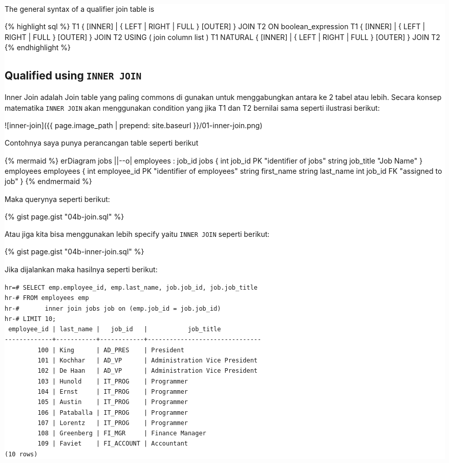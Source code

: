 The general syntax of a qualifier join table is

{% highlight sql %}
T1 { [INNER] | { LEFT | RIGHT | FULL } [OUTER] } JOIN T2 ON boolean_expression
T1 { [INNER] | { LEFT | RIGHT | FULL } [OUTER] } JOIN T2 USING ( join column list )
T1 NATURAL { [INNER] | { LEFT | RIGHT | FULL } [OUTER] } JOIN T2
{% endhighlight %}

## Qualified using `INNER JOIN`

Inner Join adalah Join table yang paling commons di gunakan untuk menggabungkan antara ke 2 tabel atau lebih. Secara konsep matematika `INNER JOIN` akan menggunakan condition yang jika T1 dan T2 bernilai sama seperti ilustrasi berikut:

![inner-join]({{ page.image_path | prepend: site.baseurl }}/01-inner-join.png)

Contohnya saya punya perancangan table seperti berikut 

{% mermaid %}
erDiagram
    jobs ||--o| employees : job_id
    jobs {
        int     job_id          PK  "identifier of jobs"
        string  job_title           "Job Name"
    }
    employees
    employees {
        int         employee_id     PK "identifier of employees"
        string      first_name
        string      last_name
        int         job_id          FK "assigned to job"
    }
{% endmermaid %}

Maka querynya seperti berikut:

{% gist page.gist "04b-join.sql" %}

Atau jiga kita bisa menggunakan lebih specify yaitu `INNER JOIN` seperti berikut:

{% gist page.gist "04b-inner-join.sql" %}

Jika dijalankan maka hasilnya seperti berikut:

```shell
hr=# SELECT emp.employee_id, emp.last_name, job.job_id, job.job_title
hr-# FROM employees emp
hr-#       inner join jobs job on (emp.job_id = job.job_id)
hr-# LIMIT 10;
 employee_id | last_name |   job_id   |           job_title
-------------+-----------+------------+-------------------------------
         100 | King      | AD_PRES    | President
         101 | Kochhar   | AD_VP      | Administration Vice President
         102 | De Haan   | AD_VP      | Administration Vice President
         103 | Hunold    | IT_PROG    | Programmer
         104 | Ernst     | IT_PROG    | Programmer
         105 | Austin    | IT_PROG    | Programmer
         106 | Pataballa | IT_PROG    | Programmer
         107 | Lorentz   | IT_PROG    | Programmer
         108 | Greenberg | FI_MGR     | Finance Manager
         109 | Faviet    | FI_ACCOUNT | Accountant
(10 rows)
```
